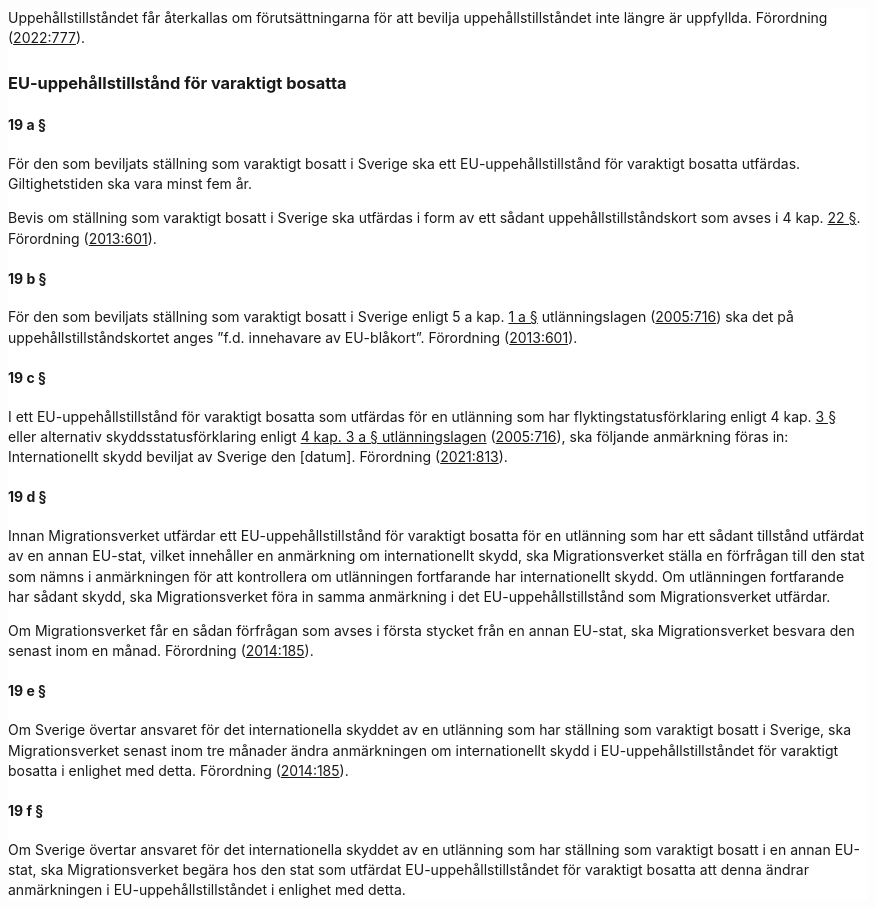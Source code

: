 Uppehållstillståndet får återkallas om förutsättningarna för att bevilja uppehållstillståndet inte längre är uppfyllda. Förordning ([2022:777](https://selex.se/eli/sfs/2022/777)).

### EU-uppehållstillstånd för varaktigt bosatta

#### 19 a §

För den som beviljats ställning som varaktigt bosatt i Sverige ska ett EU-uppehållstillstånd för varaktigt bosatta utfärdas. Giltighetstiden ska vara minst fem år.

Bevis om ställning som varaktigt bosatt i Sverige ska utfärdas i form av ett sådant uppehållstillståndskort som avses i 4 kap. [22 §](#kap4.22). Förordning ([2013:601](https://selex.se/eli/sfs/2013/601)).

#### 19 b §

För den som beviljats ställning som varaktigt bosatt i Sverige enligt 5 a kap. [1 a §](#kap5a.1a) utlänningslagen ([2005:716](https://selex.se/eli/sfs/2005/716)) ska det på uppehållstillståndskortet anges ”f.d. innehavare av EU-blåkort”. Förordning ([2013:601](https://selex.se/eli/sfs/2013/601)).

#### 19 c §

I ett EU-uppehållstillstånd för varaktigt bosatta som utfärdas för en utlänning som har flyktingstatusförklaring enligt 4 kap. [3 §](#kap4.3) eller alternativ skyddsstatusförklaring enligt [4 kap. 3 a § utlänningslagen](https://selex.se/eli/sfs/2005/716#kap4.3a) ([2005:716](https://selex.se/eli/sfs/2005/716)), ska följande anmärkning föras in: Internationellt skydd beviljat av Sverige den [datum]. Förordning ([2021:813](https://selex.se/eli/sfs/2021/813)).

#### 19 d §

Innan Migrationsverket utfärdar ett EU-uppehållstillstånd för varaktigt bosatta för en utlänning som har ett sådant tillstånd utfärdat av en annan EU-stat, vilket innehåller en anmärkning om internationellt skydd, ska Migrationsverket ställa en förfrågan till den stat som nämns i anmärkningen för att kontrollera om utlänningen fortfarande har internationellt skydd. Om utlänningen fortfarande har sådant skydd, ska Migrationsverket föra in samma anmärkning i det EU-uppehållstillstånd som Migrationsverket utfärdar.

Om Migrationsverket får en sådan förfrågan som avses i första stycket från en annan EU-stat, ska Migrationsverket besvara den senast inom en månad. Förordning ([2014:185](https://selex.se/eli/sfs/2014/185)).

#### 19 e §

Om Sverige övertar ansvaret för det internationella skyddet av en utlänning som har ställning som varaktigt bosatt i Sverige, ska Migrationsverket senast inom tre månader ändra anmärkningen om internationellt skydd i EU-uppehållstillståndet för varaktigt bosatta i enlighet med detta. Förordning ([2014:185](https://selex.se/eli/sfs/2014/185)).

#### 19 f §

Om Sverige övertar ansvaret för det internationella skyddet av en utlänning som har ställning som varaktigt bosatt i en annan EU-stat, ska Migrationsverket begära hos den stat som utfärdat EU-uppehållstillståndet för varaktigt bosatta att denna ändrar anmärkningen i EU-uppehållstillståndet i enlighet med detta.
